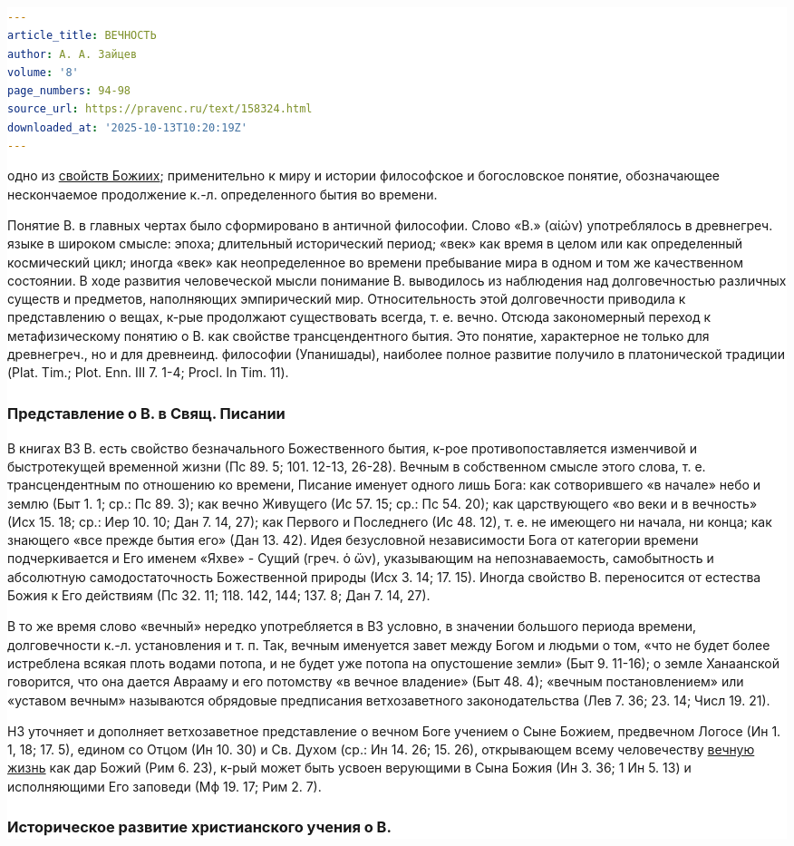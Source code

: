 ```yaml
---
article_title: ВЕЧНОСТЬ
author: А. А. Зайцев
volume: '8'
page_numbers: 94-98
source_url: https://pravenc.ru/text/158324.html
downloaded_at: '2025-10-13T10:20:19Z'
---
```


одно из [свойств Божиих](<https://pravenc.ru/text/свойств Божиих.html>); применительно к миру и истории философское и богословское понятие, обозначающее нескончаемое продолжение к.-л. определенного бытия во времени.

Понятие В. в главных чертах было сформировано в античной философии. Слово «В.» (αἰών) употреблялось в древнегреч. языке в широком смысле: эпоха; длительный исторический период; «век» как время в целом или как определенный космический цикл; иногда «век» как неопределенное во времени пребывание мира в одном и том же качественном состоянии. В ходе развития человеческой мысли понимание В. выводилось из наблюдения над долговечностью различных существ и предметов, наполняющих эмпирический мир. Относительность этой долговечности приводила к представлению о вещах, к-рые продолжают существовать всегда, т. е. вечно. Отсюда закономерный переход к метафизическому понятию о В. как свойстве трансцендентного бытия. Это понятие, характерное не только для древнегреч., но и для древнеинд. философии (Упанишады), наиболее полное развитие получило в платонической традиции (Plat. Tim.; Plot. Enn. III 7. 1-4; Procl. In Tim. 11).

### Представление о В. в Свящ. Писании

В книгах ВЗ В. есть свойство безначального Божественного бытия, к-рое противопоставляется изменчивой и быстротекущей временной жизни (Пс 89. 5; 101. 12-13, 26-28). Вечным в собственном смысле этого слова, т. е. трансцендентным по отношению ко времени, Писание именует одного лишь Бога: как сотворившего «в начале» небо и землю (Быт 1. 1; ср.: Пс 89. 3); как вечно Живущего (Ис 57. 15; ср.: Пс 54. 20); как царствующего «во веки и в вечность» (Исх 15. 18; ср.: Иер 10. 10; Дан 7. 14, 27); как Первого и Последнего (Ис 48. 12), т. е. не имеющего ни начала, ни конца; как знающего «все прежде бытия его» (Дан 13. 42). Идея безусловной независимости Бога от категории времени подчеркивается и Его именем «Яхве» - Сущий (греч. ὁ ὤν), указывающим на непознаваемость, самобытность и абсолютную самодостаточность Божественной природы (Исх 3. 14; 17. 15). Иногда свойство В. переносится от естества Божия к Его действиям (Пс 32. 11; 118. 142, 144; 137. 8; Дан 7. 14, 27).

В то же время слово «вечный» нередко употребляется в ВЗ условно, в значении большого периода времени, долговечности к.-л. установления и т. п. Так, вечным именуется завет между Богом и людьми о том, «что не будет более истреблена всякая плоть водами потопа, и не будет уже потопа на опустошение земли» (Быт 9. 11-16); о земле Ханаанской говорится, что она дается Аврааму и его потомству «в вечное владение» (Быт 48. 4); «вечным постановлением» или «уставом вечным» называются обрядовые предписания ветхозаветного законодательства (Лев 7. 36; 23. 14; Числ 19. 21).

НЗ уточняет и дополняет ветхозаветное представление о вечном Боге учением о Сыне Божием, предвечном Логосе (Ин 1. 1, 18; 17. 5), едином со Отцом (Ин 10. 30) и Св. Духом (ср.: Ин 14. 26; 15. 26), открывающем всему человечеству [вечную жизнь](<https://pravenc.ru/text/вечную жизнь.html>) как дар Божий (Рим 6. 23), к-рый может быть усвоен верующими в Сына Божия (Ин 3. 36; 1 Ин 5. 13) и исполняющими Его заповеди (Мф 19. 17; Рим 2. 7).

### Историческое развитие христианского учения о В.

